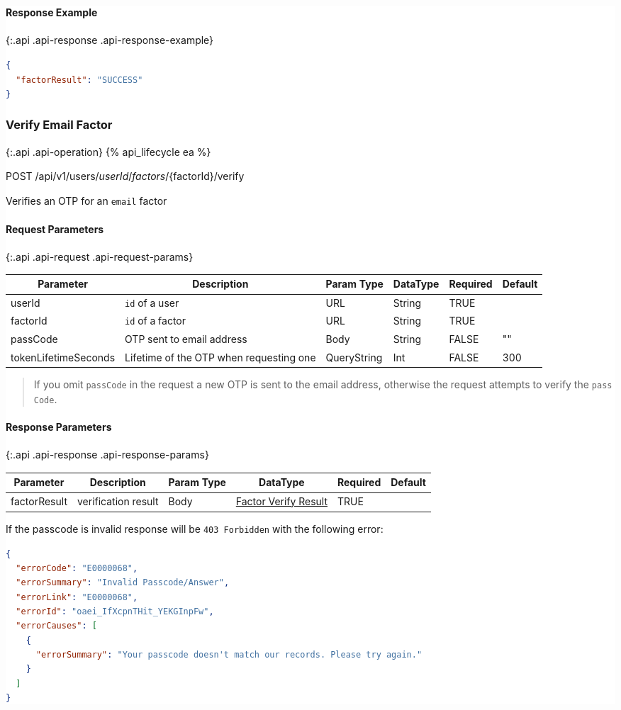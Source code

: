 #### Response Example
{:.api .api-response .api-response-example}

~~~json
{
  "factorResult": "SUCCESS"
}
~~~

### Verify Email Factor
{:.api .api-operation}
{% api_lifecycle ea %}

<span class="api-uri-template api-uri-post"><span class="api-label">POST</span> /api/v1/users/${userId}/factors/${factorId}/verify</span>

Verifies an OTP for an `email` factor

#### Request Parameters
{:.api .api-request .api-request-params}

Parameter    | Description                                         | Param Type | DataType | Required | Default
------------ | --------------------------------------------------- | ---------- | -------- | -------- | -------
userId          | `id` of a user                                        | URL        | String   | TRUE     |
factorId          | `id` of a factor                                      | URL        | String   | TRUE     |
passCode     | OTP sent to email address                                  | Body       | String   | FALSE    | ""                              |
tokenLifetimeSeconds | Lifetime of the OTP when requesting one                        | QueryString | Int | FALSE        | 300

> If you omit `passCode` in the request a new OTP is sent to the email address, otherwise the request attempts to verify the `passCode`.

#### Response Parameters
{:.api .api-response .api-response-params}

Parameter    | Description                                         | Param Type | DataType                                            | Required | Default
------------ | --------------------------------------------------- | ---------- | --------------------------------------------------- | -------- | -------
factorResult | verification result                                 | Body       | [Factor Verify Result](#factor-verify-result-object) | TRUE     |

If the passcode is invalid response will be `403 Forbidden` with the following error:

~~~json
{
  "errorCode": "E0000068",
  "errorSummary": "Invalid Passcode/Answer",
  "errorLink": "E0000068",
  "errorId": "oaei_IfXcpnTHit_YEKGInpFw",
  "errorCauses": [
    {
      "errorSummary": "Your passcode doesn't match our records. Please try again."
    }
  ]
}
~~~

